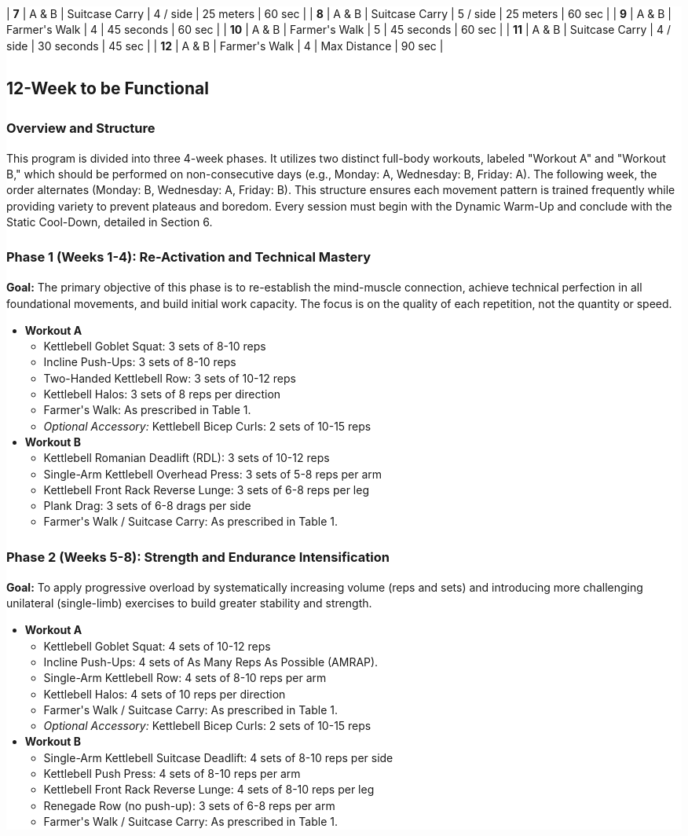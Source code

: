 | **7** | A & B | Suitcase Carry | 4 / side | 25 meters | 60 sec |
| **8** | A & B | Suitcase Carry | 5 / side | 25 meters | 60 sec |
| **9** | A & B | Farmer's Walk | 4 | 45 seconds | 60 sec |
| **10** | A & B | Farmer's Walk | 5 | 45 seconds | 60 sec |
| **11** | A & B | Suitcase Carry | 4 / side | 30 seconds | 45 sec |
| **12** | A & B | Farmer's Walk | 4 | Max Distance | 90 sec |

## **12-Week to be Functional**

### **Overview and Structure**

This program is divided into three 4-week phases. It utilizes two distinct full-body workouts, labeled "Workout A" and "Workout B," which should be performed on non-consecutive days (e.g., Monday: A, Wednesday: B, Friday: A). The following week, the order alternates (Monday: B, Wednesday: A, Friday: B). This structure ensures each movement pattern is trained frequently while providing variety to prevent plateaus and boredom. Every session must begin with the Dynamic Warm-Up and conclude with the Static Cool-Down, detailed in Section 6\.

### **Phase 1 (Weeks 1-4): Re-Activation and Technical Mastery**

**Goal:** The primary objective of this phase is to re-establish the mind-muscle connection, achieve technical perfection in all foundational movements, and build initial work capacity. The focus is on the quality of each repetition, not the quantity or speed.

* **Workout A**  
  * Kettlebell Goblet Squat: 3 sets of 8-10 reps  
  * Incline Push-Ups: 3 sets of 8-10 reps  
  * Two-Handed Kettlebell Row: 3 sets of 10-12 reps  
  * Kettlebell Halos: 3 sets of 8 reps per direction  
  * Farmer's Walk: As prescribed in Table 1\.  
  * *Optional Accessory:* Kettlebell Bicep Curls: 2 sets of 10-15 reps  
* **Workout B**  
  * Kettlebell Romanian Deadlift (RDL): 3 sets of 10-12 reps  
  * Single-Arm Kettlebell Overhead Press: 3 sets of 5-8 reps per arm  
  * Kettlebell Front Rack Reverse Lunge: 3 sets of 6-8 reps per leg  
  * Plank Drag: 3 sets of 6-8 drags per side  
  * Farmer's Walk / Suitcase Carry: As prescribed in Table 1\.

### **Phase 2 (Weeks 5-8): Strength and Endurance Intensification**

**Goal:** To apply progressive overload by systematically increasing volume (reps and sets) and introducing more challenging unilateral (single-limb) exercises to build greater stability and strength.

* **Workout A**  
  * Kettlebell Goblet Squat: 4 sets of 10-12 reps  
  * Incline Push-Ups: 4 sets of As Many Reps As Possible (AMRAP).  
  * Single-Arm Kettlebell Row: 4 sets of 8-10 reps per arm  
  * Kettlebell Halos: 4 sets of 10 reps per direction  
  * Farmer's Walk / Suitcase Carry: As prescribed in Table 1\.  
  * *Optional Accessory:* Kettlebell Bicep Curls: 2 sets of 10-15 reps  
* **Workout B**  
  * Single-Arm Kettlebell Suitcase Deadlift: 4 sets of 8-10 reps per side  
  * Kettlebell Push Press: 4 sets of 8-10 reps per arm  
  * Kettlebell Front Rack Reverse Lunge: 4 sets of 8-10 reps per leg  
  * Renegade Row (no push-up): 3 sets of 6-8 reps per arm  
  * Farmer's Walk / Suitcase Carry: As prescribed in Table 1\.
